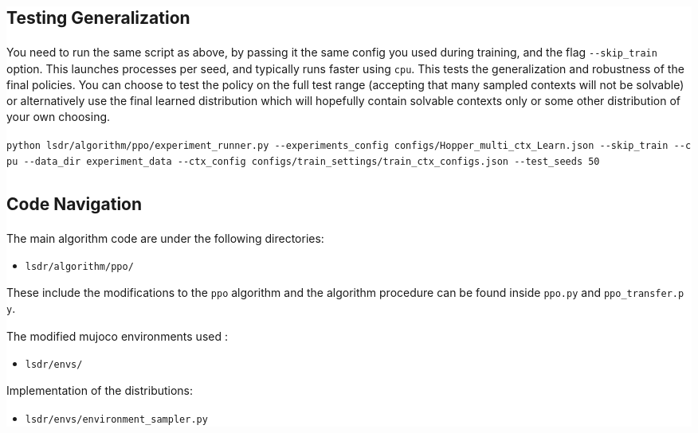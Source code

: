 ## Testing Generalization
You need to run the same script as above, by passing it the same config you used during training, and the flag `--skip_train` option. This launches processes per seed, and typically runs faster using `cpu`. This tests the generalization and robustness of the final policies. You can choose to test the policy on the full test range (accepting that many sampled contexts will not be solvable) or alternatively use the final learned distribution which will hopefully contain solvable contexts only or some other distribution of your own choosing.

`python lsdr/algorithm/ppo/experiment_runner.py --experiments_config configs/Hopper_multi_ctx_Learn.json --skip_train --cpu --data_dir experiment_data --ctx_config configs/train_settings/train_ctx_configs.json --test_seeds 50`

## Code Navigation
The main algorithm code are under the following directories:
- `lsdr/algorithm/ppo/`

These include the modifications to the `ppo` algorithm and the algorithm procedure can be found inside `ppo.py` and `ppo_transfer.py`.

The modified mujoco environments used :
- `lsdr/envs/`


Implementation of the distributions:
- `lsdr/envs/environment_sampler.py`

